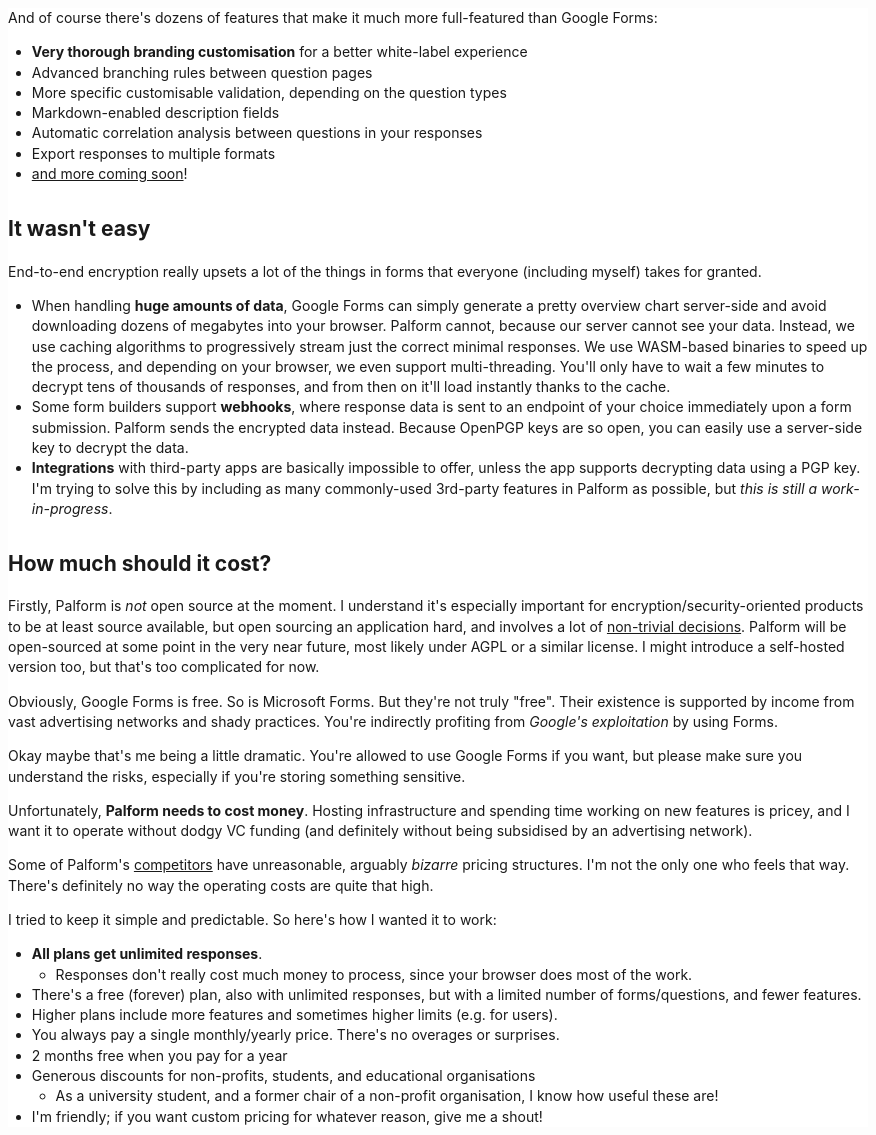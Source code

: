 And of course there's dozens of features that make it much more full-featured than Google Forms:

- **Very thorough branding customisation** for a better white-label experience
- Advanced branching rules between question pages
- More specific customisable validation, depending on the question types
- Markdown-enabled description fields
- Automatic correlation analysis between questions in your responses
- Export responses to multiple formats
- [and more coming soon](/roadmap)!

## It wasn't easy
End-to-end encryption really upsets a lot of the things in forms that everyone (including myself) takes for granted.

- When handling **huge amounts of data**, Google Forms can simply generate a pretty overview chart server-side and avoid downloading dozens of megabytes into your browser. Palform cannot, because our server cannot see your data. Instead, we use caching algorithms to progressively stream just the correct minimal responses. We use WASM-based binaries to speed up the process, and depending on your browser, we even support multi-threading. You'll only have to wait a few minutes to decrypt tens of thousands of responses, and from then on it'll load instantly thanks to the cache.
- Some form builders support **webhooks**, where response data is sent to an endpoint of your choice immediately upon a form submission. Palform sends the encrypted data instead. Because OpenPGP keys are so open, you can easily use a server-side key to decrypt the data.
- **Integrations** with third-party apps are basically impossible to offer, unless the app supports decrypting data using a PGP key. I'm trying to solve this by including as many commonly-used 3rd-party features in Palform as possible, but _this is still a work-in-progress_.

## How much should it cost?
Firstly, Palform is _not_ open source at the moment. I understand it's especially important for encryption/security-oriented products to be at least source available, but open sourcing an application hard, and involves a lot of [non-trivial decisions](https://www.theregister.com/2011/06/22/open_source_is_hard/). Palform will be open-sourced at some point in the very near future, most likely under AGPL or a similar license. I might introduce a self-hosted version too, but that's too complicated for now.

Obviously, Google Forms is free. So is Microsoft Forms. But they're not truly "free". Their existence is supported by income from vast advertising networks and shady practices. You're indirectly profiting from _Google's exploitation_ by using Forms.

Okay maybe that's me being a little dramatic. You're allowed to use Google Forms if you want, but please make sure you understand the risks, especially if you're storing something sensitive.

Unfortunately, **Palform needs to cost money**. Hosting infrastructure and spending time working on new features is pricey, and I want it to operate without dodgy VC funding (and definitely without being subsidised by an advertising network).

Some of Palform's [competitors](https://www.typeform.com/pricing/) have unreasonable, arguably _bizarre_ pricing structures. I'm not the only one who feels that way. There's definitely no way the operating costs are quite that high.

I tried to keep it simple and predictable. So here's how I wanted it to work:

- **All plans get unlimited responses**.
  - Responses don't really cost much money to process, since your browser does most of the work.
- There's a free (forever) plan, also with unlimited responses, but with a limited number of forms/questions, and fewer features.
- Higher plans include more features and sometimes higher limits (e.g. for users).
- You always pay a single monthly/yearly price. There's no overages or surprises.
- 2 months free when you pay for a year
- Generous discounts for non-profits, students, and educational organisations
  - As a university student, and a former chair of a non-profit organisation, I know how useful these are!
- I'm friendly; if you want custom pricing for whatever reason, give me a shout!
